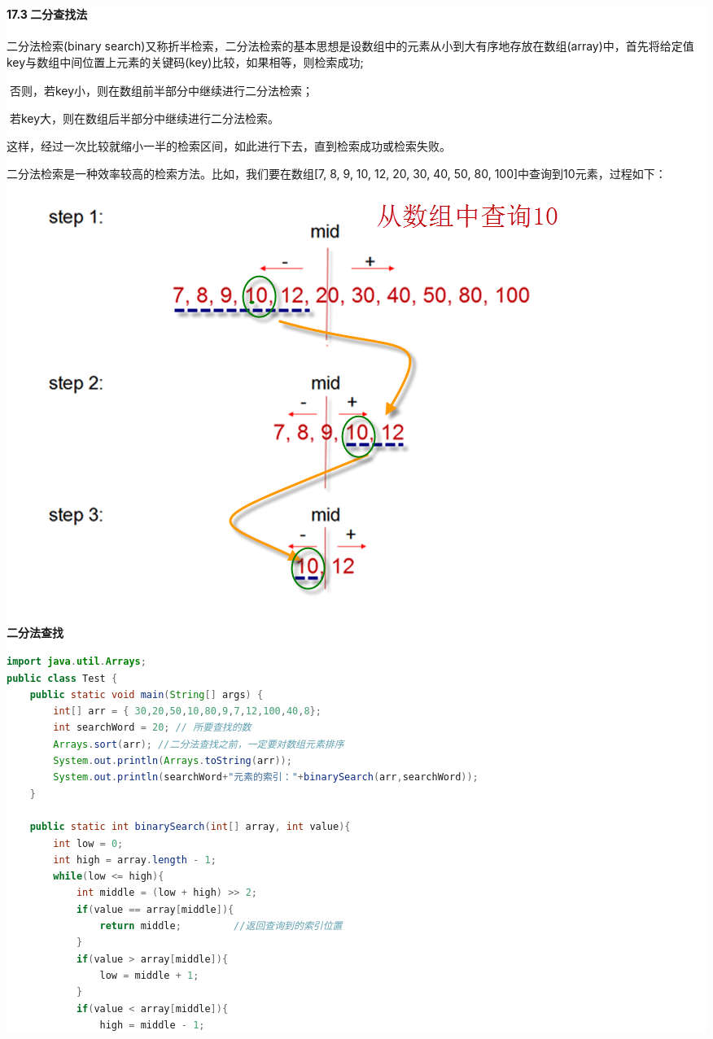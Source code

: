 #### 17.3 二分查找法

二分法检索(binary search)又称折半检索，二分法检索的基本思想是设数组中的元素从小到大有序地存放在数组(array)中，首先将给定值key与数组中间位置上元素的关键码(key)比较，如果相等，则检索成功;

​      否则，若key小，则在数组前半部分中继续进行二分法检索；

​      若key大，则在数组后半部分中继续进行二分法检索。

​      这样，经过一次比较就缩小一半的检索区间，如此进行下去，直到检索成功或检索失败。

二分法检索是一种效率较高的检索方法。比如，我们要在数组[7, 8, 9, 10, 12, 20, 30, 40, 50, 80, 100]中查询到10元素，过程如下：

![å¾7-16 äºåæ³ç¤ºæå¾.png](.\img\1495424458323195.png)

**二分法查找**

```Java
import java.util.Arrays;
public class Test {
    public static void main(String[] args) {
        int[] arr = { 30,20,50,10,80,9,7,12,100,40,8};
        int searchWord = 20; // 所要查找的数
        Arrays.sort(arr); //二分法查找之前，一定要对数组元素排序
        System.out.println(Arrays.toString(arr));
        System.out.println(searchWord+"元素的索引："+binarySearch(arr,searchWord));
    }
 
    public static int binarySearch(int[] array, int value){
        int low = 0;
        int high = array.length - 1;
        while(low <= high){
            int middle = (low + high) >> 2;
            if(value == array[middle]){
                return middle;         //返回查询到的索引位置
            }
            if(value > array[middle]){
                low = middle + 1;
            }
            if(value < array[middle]){
                high = middle - 1;
```

[资料]: https://www.cnblogs.com/ysocean/p/8657850.html	"JDK源码:LinkedList"